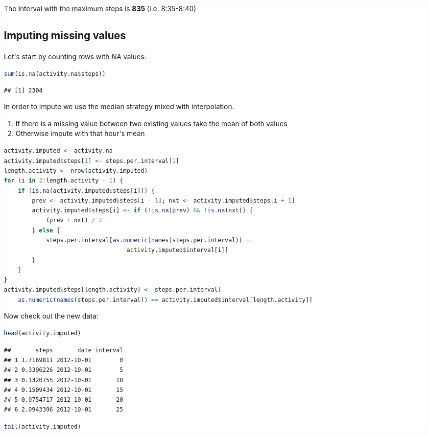 The interval with the maximum steps is **835** (i.e. 8:35-8:40)

## Imputing missing values

Let's start by counting rows with *NA* values:


```r
sum(is.na(activity.na$steps))
```

```
## [1] 2304
```

In order to impute we use the median strategy mixed with interpolation. 
1. If there is a missing value between two existing values take the mean of both values
2. Otherwise impute with that hour's mean


```r
activity.imputed <- activity.na
activity.imputed$steps[1] <- steps.per.interval[1]
length.activity <- nrow(activity.imputed)
for (i in 2:length.activity - 1) {
    if (is.na(activity.imputed$steps[i])) {
        prev <- activity.imputed$steps[i - 1]; nxt <- activity.imputed$steps[i + 1]
        activity.imputed$steps[i] <- if (!is.na(prev) && !is.na(nxt)) {
            (prev + nxt) / 2
        } else {
            steps.per.interval[as.numeric(names(steps.per.interval)) == 
                                   activity.imputed$interval[i]]
        }
    }
}
activity.imputed$steps[length.activity] <- steps.per.interval[
    as.numeric(names(steps.per.interval)) == activity.imputed$interval[length.activity]]
```

Now check out the new data:


```r
head(activity.imputed)
```

```
##       steps       date interval
## 1 1.7169811 2012-10-01        0
## 2 0.3396226 2012-10-01        5
## 3 0.1320755 2012-10-01       10
## 4 0.1509434 2012-10-01       15
## 5 0.0754717 2012-10-01       20
## 6 2.0943396 2012-10-01       25
```

```r
tail(activity.imputed)
```
